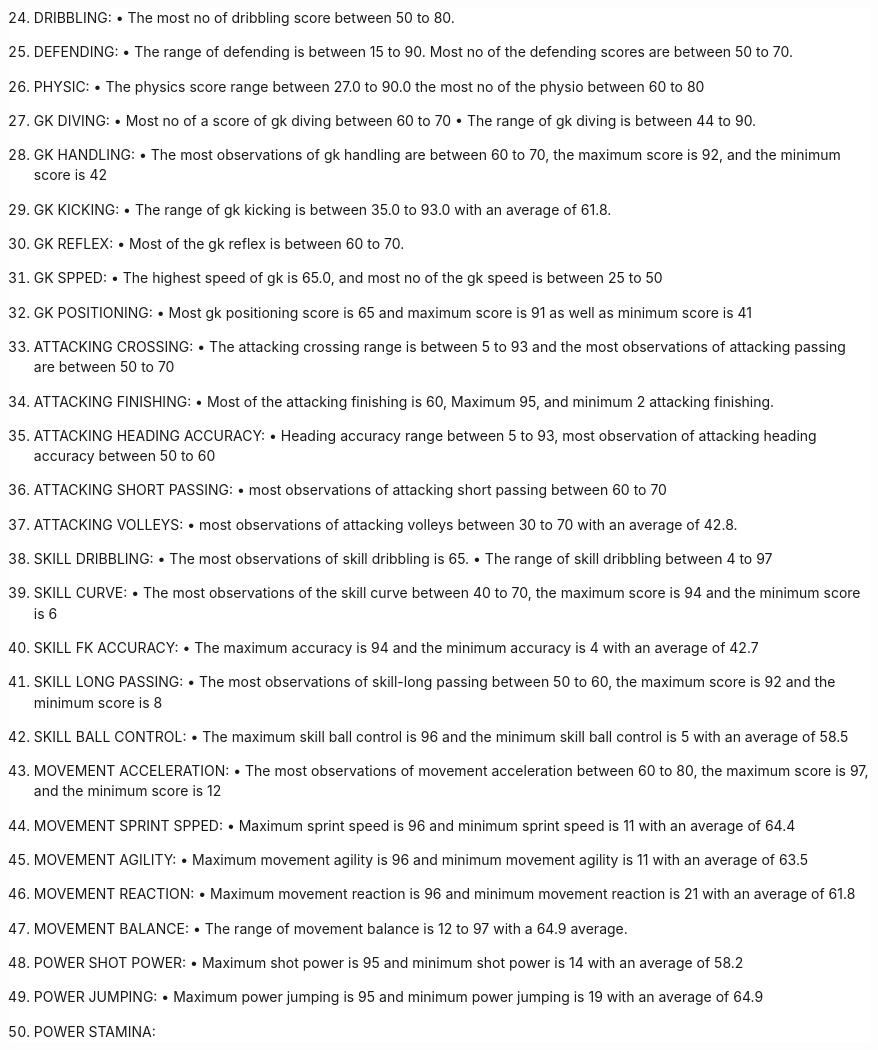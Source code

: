 24. DRIBBLING:
•	The most no of dribbling score between 50 to 80.
25. DEFENDING:
•	The range of defending is between 15 to 90. Most no of the defending scores are between 50 to 70.
26. PHYSIC:
•	The physics score range between 27.0 to 90.0 the most no of the physio between 60 to 80

27. GK DIVING:
•	Most no of a score of gk diving between 60 to 70
•	The range of gk diving is between 44 to 90.
28. GK HANDLING:
•	The most observations of gk handling are between 60 to 70, the maximum score is 92, and the minimum score is 42
29. GK KICKING:
•	The range of gk kicking is between 35.0 to 93.0 with an average of 61.8.
30. GK REFLEX:
•	Most of the gk reflex is between 60 to 70.
31. GK SPPED:
•	The highest speed of gk is 65.0, and most no of the gk speed is between 25 to 50
32. GK POSITIONING:
•	Most gk positioning score is 65 and maximum score is 91 as well as minimum score is 41
33. ATTACKING CROSSING:
•	The attacking crossing range is between 5 to 93 and the most observations of attacking passing are between 50 to 70
34. ATTACKING FINISHING:
•	Most of the attacking finishing is 60, Maximum 95, and minimum 2 attacking finishing.
35. ATTACKING HEADING ACCURACY:
•	Heading accuracy range between 5 to 93, most observation of attacking heading accuracy between 50 to 60

36. ATTACKING SHORT PASSING:
•	most observations of attacking short passing between 60 to 70
37. ATTACKING VOLLEYS:
•	most observations of attacking volleys between 30 to 70 with an average of 42.8.
38. SKILL DRIBBLING:
•	The most observations of skill dribbling is 65.
•	The range of skill dribbling between 4 to 97
39. SKILL CURVE:
•	The most observations of the skill curve between 40 to 70, the maximum score is 94 and the minimum score is 6
40. SKILL FK ACCURACY:
•	The maximum accuracy is 94 and the minimum accuracy is 4 with an average of 42.7
41. SKILL LONG PASSING:
•	The most observations of skill-long passing between 50 to 60, the maximum score is 92 and the minimum score is 8
42. SKILL BALL CONTROL:
•	The maximum skill ball control is 96 and the minimum skill ball control is 5 with an average of 58.5
43. MOVEMENT ACCELERATION:
•	The most observations of movement acceleration between 60 to 80, the maximum score is 97, and the minimum score is 12
44. MOVEMENT SPRINT SPPED:
•	Maximum sprint speed is 96 and minimum sprint speed is 11 with an average of 64.4
45. MOVEMENT AGILITY:
•	Maximum movement agility is 96 and minimum movement agility is 11 with an average of 63.5
46. MOVEMENT REACTION:
•	Maximum movement reaction is 96 and minimum movement reaction is 21 with an average of 61.8
47. MOVEMENT BALANCE:
•	The range of movement balance is 12 to 97 with a 64.9 average.
48. POWER SHOT POWER:
•	Maximum shot power is 95 and minimum shot power is 14 with an average of 58.2
49. POWER JUMPING:
•	Maximum power jumping is 95 and minimum power jumping is 19 with an average of 64.9
50. POWER STAMINA: